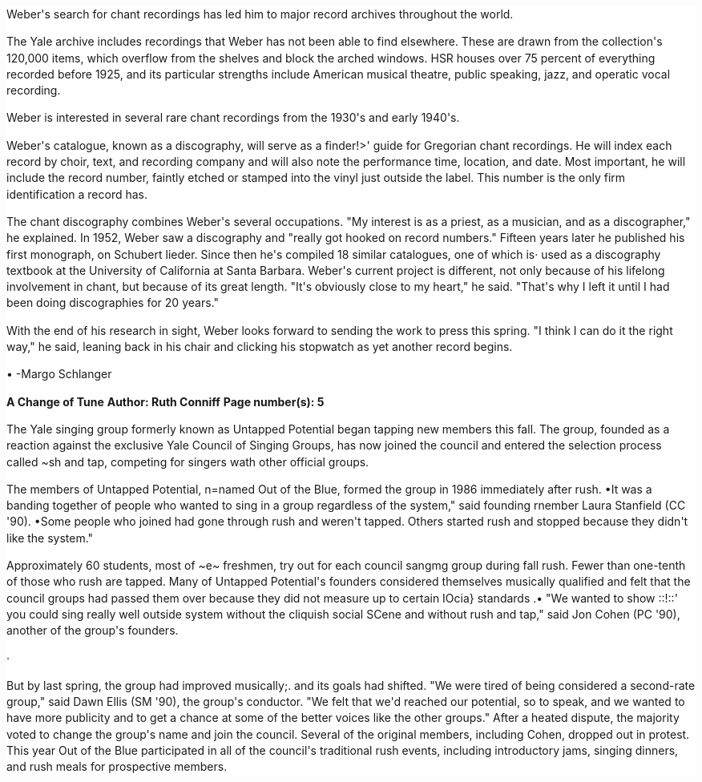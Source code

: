 Weber's search for chant recordings has led him to major record archives throughout the world. 

The Yale archive includes recordings that Weber has not been able to find elsewhere. These are drawn from the collection's 120,000 items, which overflow from the shelves and block the arched windows. HSR houses over 75 percent of everything recorded before 1925, and its particular strengths include American musical theatre, public speaking, jazz, and operatic vocal recording. 

Weber is interested in several rare chant recordings from the 1930's and early 1940's. 

Weber's catalogue, known as a discography, will serve as a finder!>' guide for Gregorian chant recordings. He will index each record by choir, text, and recording company and will also note the performance time, location, and date. Most important, he will include the record number, faintly etched or stamped into the vinyl just outside the label. This number is the only firm identification a record has. 

The chant discography combines Weber's several occupations. "My interest is as a priest, as a musician, and as a discographer," he explained. In 1952, Weber saw a discography and "really got hooked on record numbers." Fifteen years later he published his first monograph, on Schubert lieder. Since then he's compiled 18 similar catalogues, one of which is· used as a discography textbook at the University of California at Santa Barbara. Weber's current project is different, not only because of his lifelong involvement in chant, but because of its great length. "It's obviously close to my heart," he said. "That's why I left it until I had been doing discographies for 20 years." 

With the end of his research in sight, Weber looks forward to sending the work to press this spring. "I think I can do it the right way," he said, leaning back in his chair and clicking his stopwatch as yet another record begins. 

• 
-Margo Schlanger


**A Change of Tune**
**Author: Ruth Conniff**
**Page number(s): 5**

The Yale singing group formerly known as Untapped Potential began tapping new members this fall. The group, founded as a reaction against the exclusive Yale Council of Singing Groups, has now joined the council and entered the selection process called ~sh and tap, competing for singers wath other official groups. 

The members of Untapped Potential, n=named Out of the Blue, formed the group in 1986 immediately after rush. •It was a banding together of people who wanted to sing in a group regardless of the system," said founding rnember Laura Stanfield (CC '90). •Some people who joined had gone through rush and weren't tapped. Others started rush and stopped because they didn't like the system." 

Approximately 60 students, most of ~e~ freshmen, try out for each council sangmg group during fall rush. Fewer than one-tenth of those who rush are tapped. Many of Untapped Potential's founders considered themselves musically qualified and felt that the council groups had passed them over because they did not measure up to certain IOcia} standards .• "We wanted to show ::!::' you could sing really well outside system without the cliquish social SCene and without rush and tap," said Jon Cohen (PC '90), another of the group's founders. 

· 

But by last spring, the group had improved musically;. and its goals had shifted. "We were tired of being considered a second-rate group," said Dawn Ellis (SM '90), the group's conductor. "We felt that we'd reached our potential, so to speak, and we wanted to have more publicity and to get a chance at some of the better voices like the other groups." After a heated dispute, the majority voted to change the group's name and join the council. Several of the original members, including Cohen, dropped out in protest. This year Out of the Blue participated in all of the council's traditional rush events, including introductory jams, singing dinners, and rush meals for prospective members. 
